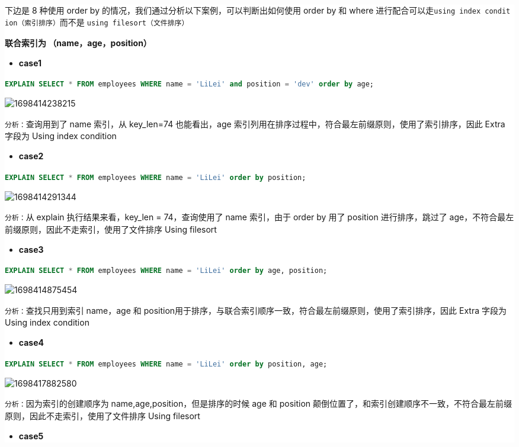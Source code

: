 下边是 8 种使用 order by 的情况，我们通过分析以下案例，可以判断出如何使用 order by 和 where 进行配合可以走`using index condition（索引排序）`而不是 `using filesort（文件排序）`

**联合索引为 （name，age，position）**

- **case1**

```sql
EXPLAIN SELECT * FROM employees WHERE name = 'LiLei' and position = 'dev' order by age;
```

![1698414238215](https://11laile-note-img.oss-cn-beijing.aliyuncs.com/1698414238215.png)

`分析：`查询用到了 name 索引，从 key_len=74 也能看出，age 索引列用在排序过程中，符合最左前缀原则，使用了索引排序，因此 Extra 字段为 Using index condition



- **case2**

```sql
EXPLAIN SELECT * FROM employees WHERE name = 'LiLei' order by position;
```

![1698414291344](https://11laile-note-img.oss-cn-beijing.aliyuncs.com/1698414291344.png)



`分析：`从 explain 执行结果来看，key_len = 74，查询使用了 name 索引，由于 order by 用了 position 进行排序，跳过了 age，不符合最左前缀原则，因此不走索引，使用了文件排序 Using filesort





- **case3**

```sql
EXPLAIN SELECT * FROM employees WHERE name = 'LiLei' order by age, position;
```

![1698414875454](https://11laile-note-img.oss-cn-beijing.aliyuncs.com/1698414875454.png)

`分析：`查找只用到索引 name，age 和 position用于排序，与联合索引顺序一致，符合最左前缀原则，使用了索引排序，因此 Extra 字段为 Using index condition





- **case4**

```sql
EXPLAIN SELECT * FROM employees WHERE name = 'LiLei' order by position, age;
```

![1698417882580](https://11laile-note-img.oss-cn-beijing.aliyuncs.com/1698417882580.png)

`分析：`因为索引的创建顺序为 name,age,position，但是排序的时候 age 和 position 颠倒位置了，和索引创建顺序不一致，不符合最左前缀原则，因此不走索引，使用了文件排序 Using filesort





- **case5**
